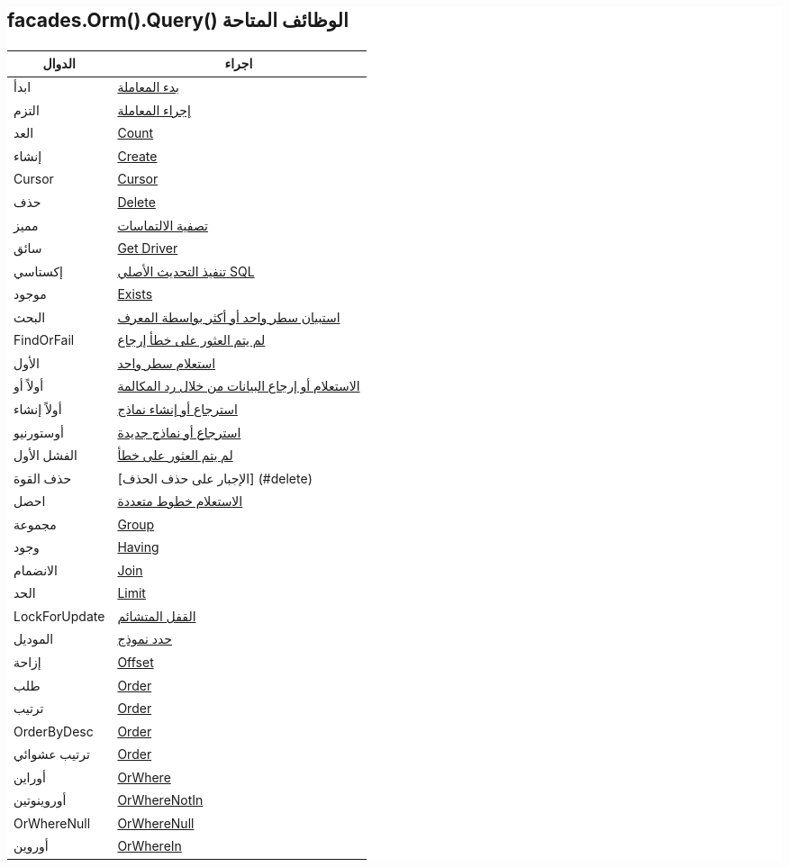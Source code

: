 ## facades.Orm().Query() الوظائف المتاحة

| الدوال         | اجراء                                                                                                                                      |
| -------------- | ------------------------------------------------------------------------------------------------------------------------------------------ |
| ابدأ           | [بدء المعاملة](#transaction)                                                                                                               |
| التزم          | [إجراء المعاملة](#transaction)                                                                                                             |
| العد           | [Count](#count)                                                                                                                            |
| إنشاء          | [Create](#create)                                                                                                                          |
| Cursor         | [Cursor](#cursor)                                                                                                                          |
| حذف            | [Delete](#delete)                                                                                                                          |
| مميز           | [تصفية الالتماسات](#filter-repetition)                                                                                                     |
| سائق           | [Get Driver](#get-driver)                                                                                                                  |
| إكستاسي        | [تنفيذ التحديث الأصلي SQL](#execute-native-update-sql)                                                                                     |
| موجود          | [Exists](#exists)                                                                                                                          |
| البحث          | [استبيان سطر واحد أو أكثر بواسطة المعرف](#query-one-or-multiple-lines-by-id)                                                               |
| FindOrFail     | [لم يتم العثور على خطأ إرجاع](#not-found-return-error)                                                                                     |
| الأول          | [استعلام سطر واحد](#query-one-line)                                                                                                        |
| أولاً أو       | [الاستعلام أو إرجاع البيانات من خلال رد المكالمة](#query-one-line)                                                                         |
| أولاً إنشاء    | [استرجاع أو إنشاء نماذج](#retrieving-or-creating-models)                                                                                   |
| أوستورنيو      | [استرجاع أو نماذج جديدة](#retrieving-or-creating-models)                                                                                   |
| الفشل الأول    | [لم يتم العثور على خطأ](#not-found-error)                                                                                                  |
| حذف القوة      | [الإجبار على حذف الحذف] (#delete)                                   |
| احصل           | [الاستعلام خطوط متعددة](#query-multiple-lines)                                                                                             |
| مجموعة         | [Group](#group-by--having)                                                                                                                 |
| وجود           | [Having](#group-by-having)                                                                                                                 |
| الانضمام       | [Join](#join)                                                                                                                              |
| الحد           | [Limit](#limit)                                                                                                                            |
| LockForUpdate  | [القفل المتشائم](#pessimistic-locking)                                                                                                     |
| الموديل        | [حدد نموذج](#specify-table-query)                                                                                                          |
| إزاحة          | [Offset](#offset)                                                                                                                          |
| طلب            | [Order](#order)                                                                                                                            |
| ترتيب          | [Order](#order)                                                                                                                            |
| OrderByDesc    | [Order](#order)                                                                                                                            |
| ترتيب عشوائي   | [Order](#order)                                                                                                                            |
| أوراين         | [OrWhere](#where)                                                                                                                          |
| أوروينوتين     | [OrWhereNotIn](#where)                                                                                                                     |
| OrWhereNull    | [OrWhereNull](#where)                                                                                                                      |
| أوروين         | [OrWhereIn](#where)                                                                                                                        |